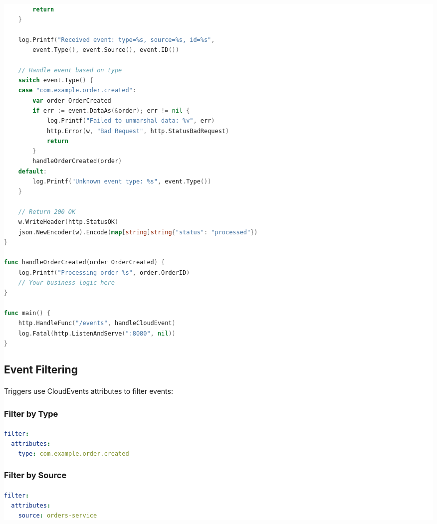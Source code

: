```go
        return
    }

    log.Printf("Received event: type=%s, source=%s, id=%s",
        event.Type(), event.Source(), event.ID())

    // Handle event based on type
    switch event.Type() {
    case "com.example.order.created":
        var order OrderCreated
        if err := event.DataAs(&order); err != nil {
            log.Printf("Failed to unmarshal data: %v", err)
            http.Error(w, "Bad Request", http.StatusBadRequest)
            return
        }
        handleOrderCreated(order)
    default:
        log.Printf("Unknown event type: %s", event.Type())
    }

    // Return 200 OK
    w.WriteHeader(http.StatusOK)
    json.NewEncoder(w).Encode(map[string]string{"status": "processed"})
}

func handleOrderCreated(order OrderCreated) {
    log.Printf("Processing order %s", order.OrderID)
    // Your business logic here
}

func main() {
    http.HandleFunc("/events", handleCloudEvent)
    log.Fatal(http.ListenAndServe(":8080", nil))
}
```

## Event Filtering

Triggers use CloudEvents attributes to filter events:

### Filter by Type

```yaml
filter:
  attributes:
    type: com.example.order.created
```

### Filter by Source

```yaml
filter:
  attributes:
    source: orders-service
```
